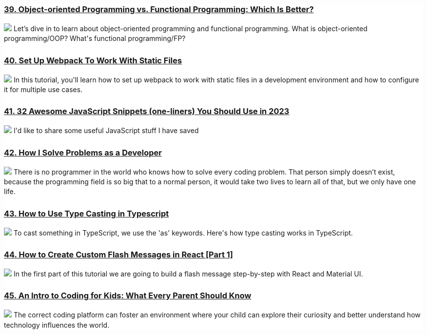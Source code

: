 ### [39. Object-oriented Programming vs. Functional Programming: Which Is Better?](https://hackernoon.com/object-oriented-programming-vs-functional-programming-which-is-better)
![](https://cdn.hackernoon.com/images/vJZjNRXjG5OwQ3VPCR4tScyGSEC3-5h033vv.jpeg)
Let’s dive in to learn about object-oriented programming and functional programming. What is object-oriented programming/OOP? What's functional programming/FP? 

### [40. Set Up Webpack To Work With Static Files](https://hackernoon.com/set-up-webpack-to-work-with-static-files)
![](https://cdn.hackernoon.com/images/RJQZvFU148YjNOndYa5BZPkZHvc2-jj525ao.jpeg)
In this tutorial, you'll learn how to set up webpack to work with static files in a development environment and how to configure it for multiple use cases.

### [41. 32 Awesome JavaScript Snippets (one-liners) You Should Use in 2023 ](https://hackernoon.com/32-awesome-javascript-snippets-one-liners-you-should-use-in-2023)
![](https://cdn.hackernoon.com/images/RX8xMnl8Q5fsB6oGTIzeeX6BLfh1-n692kiv.jpeg)
I'd like to share some useful JavaScript stuff I have saved 

### [42. How I Solve Problems as a Developer](https://hackernoon.com/how-i-solve-problems-as-a-developer-ow4832v2)
![](https://cdn.hackernoon.com/drafts/oa9x3ypz.png)
There is no programmer in the world who knows how to solve every coding problem. That person simply doesn’t exist, because the programming field is so big that to a normal person, it would take two lives to learn all of that, but we only have one life. 

### [43. How to Use Type Casting in Typescript](https://hackernoon.com/how-to-use-type-casting-in-typescript)
![](https://cdn.hackernoon.com/images/NpN8WH8v6CfA6j7dKAzuoiE5Lit2-31a3ofx.jpeg)
To cast something in TypeScript, we use the 'as' keywords. Here's how type casting works in TypeScript.

### [44. How to Create Custom Flash Messages in React [Part 1]](https://hackernoon.com/how-to-create-custom-flash-messages-in-react-part-1-zx3e3whx)
![](https://cdn.hackernoon.com/drafts/x6ai2g89.png)
In the first part of this tutorial we are going to build a flash message step-by-step with React and Material UI.

### [45. An Intro to Coding for Kids: What Every Parent Should Know](https://hackernoon.com/an-intro-to-coding-for-kids-what-every-parent-should-know)
![](https://cdn.hackernoon.com/images/QCzUXmup1gWrS723VFnOS8C4jQ03-bra3pa4.jpeg)
The correct coding platform can foster an environment where your child can explore their curiosity and better understand how technology influences the world. 
